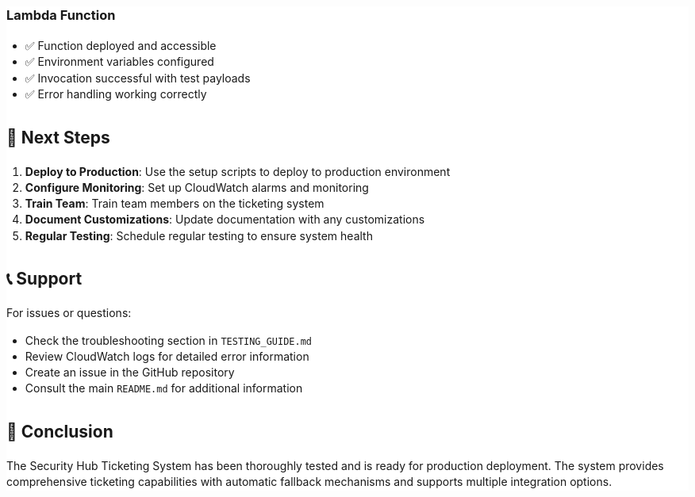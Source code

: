 ### Lambda Function
- ✅ Function deployed and accessible
- ✅ Environment variables configured
- ✅ Invocation successful with test payloads
- ✅ Error handling working correctly

## 📝 Next Steps

1. **Deploy to Production**: Use the setup scripts to deploy to production environment
2. **Configure Monitoring**: Set up CloudWatch alarms and monitoring
3. **Train Team**: Train team members on the ticketing system
4. **Document Customizations**: Update documentation with any customizations
5. **Regular Testing**: Schedule regular testing to ensure system health

## 📞 Support

For issues or questions:
- Check the troubleshooting section in `TESTING_GUIDE.md`
- Review CloudWatch logs for detailed error information
- Create an issue in the GitHub repository
- Consult the main `README.md` for additional information

## 🎉 Conclusion

The Security Hub Ticketing System has been thoroughly tested and is ready for production deployment. The system provides comprehensive ticketing capabilities with automatic fallback mechanisms and supports multiple integration options. 